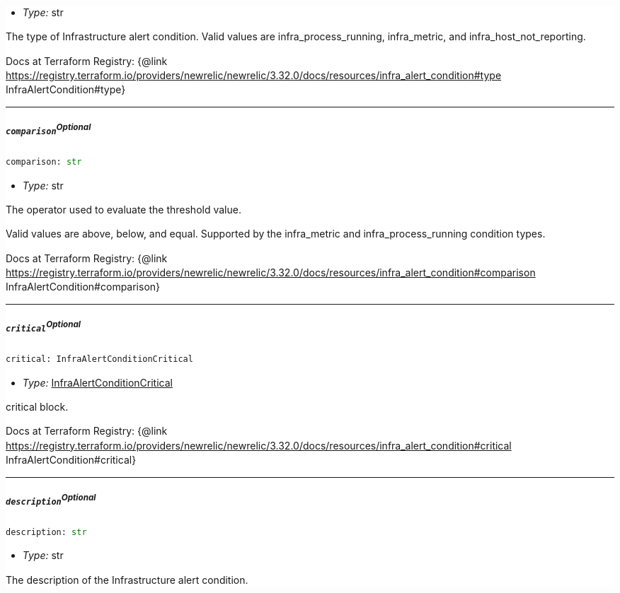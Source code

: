 - *Type:* str

The type of Infrastructure alert condition. Valid values are infra_process_running, infra_metric, and infra_host_not_reporting.

Docs at Terraform Registry: {@link https://registry.terraform.io/providers/newrelic/newrelic/3.32.0/docs/resources/infra_alert_condition#type InfraAlertCondition#type}

---

##### `comparison`<sup>Optional</sup> <a name="comparison" id="@cdktf/provider-newrelic.infraAlertCondition.InfraAlertConditionConfig.property.comparison"></a>

```python
comparison: str
```

- *Type:* str

The operator used to evaluate the threshold value.

Valid values are above, below, and equal. Supported by the infra_metric and infra_process_running condition types.

Docs at Terraform Registry: {@link https://registry.terraform.io/providers/newrelic/newrelic/3.32.0/docs/resources/infra_alert_condition#comparison InfraAlertCondition#comparison}

---

##### `critical`<sup>Optional</sup> <a name="critical" id="@cdktf/provider-newrelic.infraAlertCondition.InfraAlertConditionConfig.property.critical"></a>

```python
critical: InfraAlertConditionCritical
```

- *Type:* <a href="#@cdktf/provider-newrelic.infraAlertCondition.InfraAlertConditionCritical">InfraAlertConditionCritical</a>

critical block.

Docs at Terraform Registry: {@link https://registry.terraform.io/providers/newrelic/newrelic/3.32.0/docs/resources/infra_alert_condition#critical InfraAlertCondition#critical}

---

##### `description`<sup>Optional</sup> <a name="description" id="@cdktf/provider-newrelic.infraAlertCondition.InfraAlertConditionConfig.property.description"></a>

```python
description: str
```

- *Type:* str

The description of the Infrastructure alert condition.
